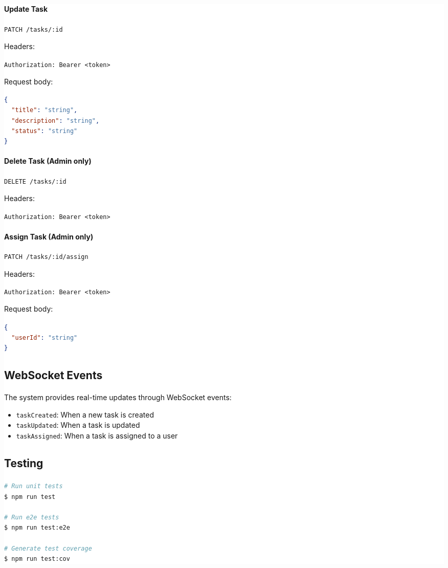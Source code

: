 #### Update Task
```http
PATCH /tasks/:id
```
Headers:
```
Authorization: Bearer <token>
```
Request body:
```json
{
  "title": "string",
  "description": "string",
  "status": "string"
}
```

#### Delete Task (Admin only)
```http
DELETE /tasks/:id
```
Headers:
```
Authorization: Bearer <token>
```

#### Assign Task (Admin only)
```http
PATCH /tasks/:id/assign
```
Headers:
```
Authorization: Bearer <token>
```
Request body:
```json
{
  "userId": "string"
}
```

## WebSocket Events

The system provides real-time updates through WebSocket events:

- `taskCreated`: When a new task is created
- `taskUpdated`: When a task is updated
- `taskAssigned`: When a task is assigned to a user

## Testing

```bash
# Run unit tests
$ npm run test

# Run e2e tests
$ npm run test:e2e

# Generate test coverage
$ npm run test:cov
```
